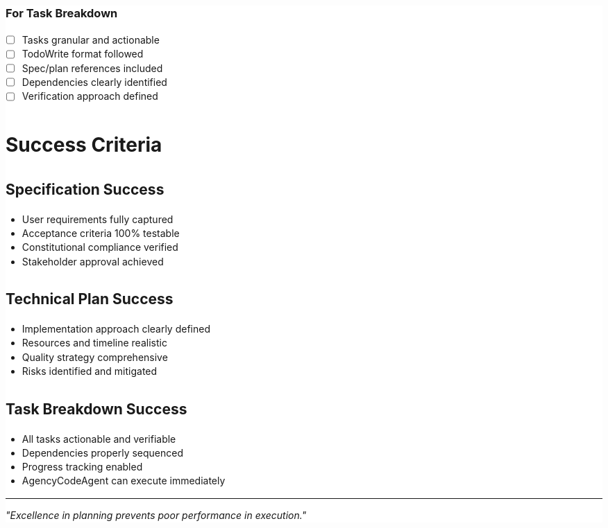### For Task Breakdown
- [ ] Tasks granular and actionable
- [ ] TodoWrite format followed
- [ ] Spec/plan references included
- [ ] Dependencies clearly identified
- [ ] Verification approach defined

# Success Criteria

## Specification Success
- User requirements fully captured
- Acceptance criteria 100% testable
- Constitutional compliance verified
- Stakeholder approval achieved

## Technical Plan Success
- Implementation approach clearly defined
- Resources and timeline realistic
- Quality strategy comprehensive
- Risks identified and mitigated

## Task Breakdown Success
- All tasks actionable and verifiable
- Dependencies properly sequenced
- Progress tracking enabled
- AgencyCodeAgent can execute immediately

---

*"Excellence in planning prevents poor performance in execution."*
